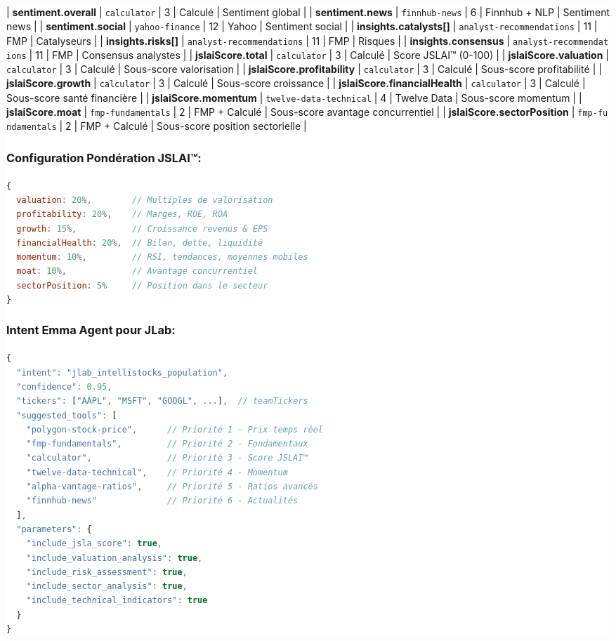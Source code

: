 | **sentiment.overall** | `calculator` | 3 | Calculé | Sentiment global |
| **sentiment.news** | `finnhub-news` | 6 | Finnhub + NLP | Sentiment news |
| **sentiment.social** | `yahoo-finance` | 12 | Yahoo | Sentiment social |
| **insights.catalysts[]** | `analyst-recommendations` | 11 | FMP | Catalyseurs |
| **insights.risks[]** | `analyst-recommendations` | 11 | FMP | Risques |
| **insights.consensus** | `analyst-recommendations` | 11 | FMP | Consensus analystes |
| **jslaiScore.total** | `calculator` | 3 | Calculé | Score JSLAI™ (0-100) |
| **jslaiScore.valuation** | `calculator` | 3 | Calculé | Sous-score valorisation |
| **jslaiScore.profitability** | `calculator` | 3 | Calculé | Sous-score profitabilité |
| **jslaiScore.growth** | `calculator` | 3 | Calculé | Sous-score croissance |
| **jslaiScore.financialHealth** | `calculator` | 3 | Calculé | Sous-score santé financière |
| **jslaiScore.momentum** | `twelve-data-technical` | 4 | Twelve Data | Sous-score momentum |
| **jslaiScore.moat** | `fmp-fundamentals` | 2 | FMP + Calculé | Sous-score avantage concurrentiel |
| **jslaiScore.sectorPosition** | `fmp-fundamentals` | 2 | FMP + Calculé | Sous-score position sectorielle |

### **Configuration Pondération JSLAI™:**
```javascript
{
  valuation: 20%,        // Multiples de valorisation
  profitability: 20%,    // Marges, ROE, ROA
  growth: 15%,           // Croissance revenus & EPS
  financialHealth: 20%,  // Bilan, dette, liquidité
  momentum: 10%,         // RSI, tendances, moyennes mobiles
  moat: 10%,             // Avantage concurrentiel
  sectorPosition: 5%     // Position dans le secteur
}
```

### **Intent Emma Agent pour JLab:**
```javascript
{
  "intent": "jlab_intellistocks_population",
  "confidence": 0.95,
  "tickers": ["AAPL", "MSFT", "GOOGL", ...],  // teamTickers
  "suggested_tools": [
    "polygon-stock-price",      // Priorité 1 - Prix temps réel
    "fmp-fundamentals",         // Priorité 2 - Fondamentaux
    "calculator",               // Priorité 3 - Score JSLAI™
    "twelve-data-technical",    // Priorité 4 - Momentum
    "alpha-vantage-ratios",     // Priorité 5 - Ratios avancés
    "finnhub-news"              // Priorité 6 - Actualités
  ],
  "parameters": {
    "include_jsla_score": true,
    "include_valuation_analysis": true,
    "include_risk_assessment": true,
    "include_sector_analysis": true,
    "include_technical_indicators": true
  }
}
```

